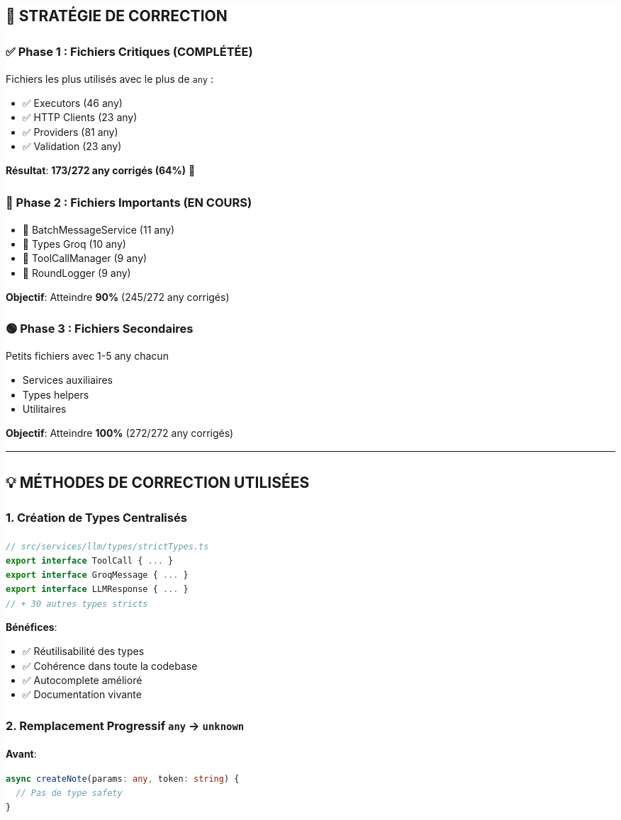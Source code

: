 
## 🎯 **STRATÉGIE DE CORRECTION**

### ✅ Phase 1 : Fichiers Critiques (COMPLÉTÉE)
Fichiers les plus utilisés avec le plus de `any` :
- ✅ Executors (46 any)
- ✅ HTTP Clients (23 any)
- ✅ Providers (81 any)
- ✅ Validation (23 any)

**Résultat**: **173/272 any corrigés (64%)** 🎉

### 🔄 Phase 2 : Fichiers Importants (EN COURS)
- 🔄 BatchMessageService (11 any)
- 🔄 Types Groq (10 any)
- 🔄 ToolCallManager (9 any)
- 🔄 RoundLogger (9 any)

**Objectif**: Atteindre **90%** (245/272 any corrigés)

### 🟢 Phase 3 : Fichiers Secondaires
Petits fichiers avec 1-5 any chacun
- Services auxiliaires
- Types helpers
- Utilitaires

**Objectif**: Atteindre **100%** (272/272 any corrigés)

---

## 💡 **MÉTHODES DE CORRECTION UTILISÉES**

### 1. **Création de Types Centralisés**
```typescript
// src/services/llm/types/strictTypes.ts
export interface ToolCall { ... }
export interface GroqMessage { ... }
export interface LLMResponse { ... }
// + 30 autres types stricts
```

**Bénéfices**:
- ✅ Réutilisabilité des types
- ✅ Cohérence dans toute la codebase
- ✅ Autocomplete amélioré
- ✅ Documentation vivante

### 2. **Remplacement Progressif `any` → `unknown`**

**Avant**:
```typescript
async createNote(params: any, token: string) {
  // Pas de type safety
}
```
